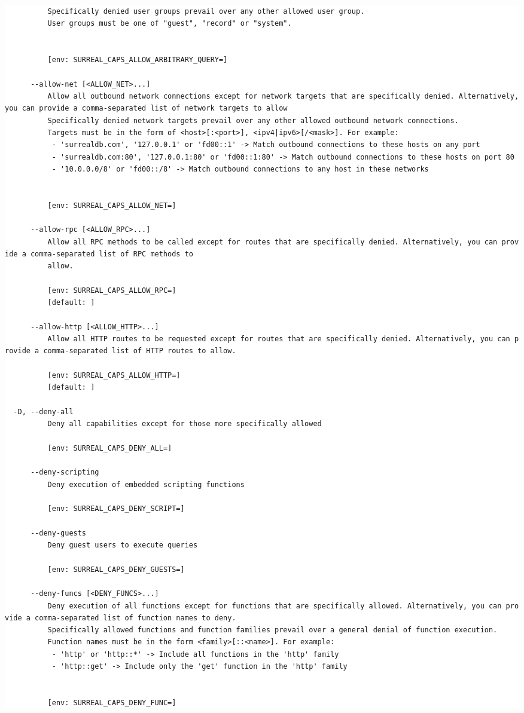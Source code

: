 ```
          Specifically denied user groups prevail over any other allowed user group.
          User groups must be one of "guest", "record" or "system".
          
          
          [env: SURREAL_CAPS_ALLOW_ARBITRARY_QUERY=]

      --allow-net [<ALLOW_NET>...]
          Allow all outbound network connections except for network targets that are specifically denied. Alternatively, you can provide a comma-separated list of network targets to allow
          Specifically denied network targets prevail over any other allowed outbound network connections.
          Targets must be in the form of <host>[:<port>], <ipv4|ipv6>[/<mask>]. For example:
           - 'surrealdb.com', '127.0.0.1' or 'fd00::1' -> Match outbound connections to these hosts on any port
           - 'surrealdb.com:80', '127.0.0.1:80' or 'fd00::1:80' -> Match outbound connections to these hosts on port 80
           - '10.0.0.0/8' or 'fd00::/8' -> Match outbound connections to any host in these networks
          
          
          [env: SURREAL_CAPS_ALLOW_NET=]

      --allow-rpc [<ALLOW_RPC>...]
          Allow all RPC methods to be called except for routes that are specifically denied. Alternatively, you can provide a comma-separated list of RPC methods to
          allow.
          
          [env: SURREAL_CAPS_ALLOW_RPC=]
          [default: ]

      --allow-http [<ALLOW_HTTP>...]
          Allow all HTTP routes to be requested except for routes that are specifically denied. Alternatively, you can provide a comma-separated list of HTTP routes to allow.
          
          [env: SURREAL_CAPS_ALLOW_HTTP=]
          [default: ]

  -D, --deny-all
          Deny all capabilities except for those more specifically allowed
          
          [env: SURREAL_CAPS_DENY_ALL=]

      --deny-scripting
          Deny execution of embedded scripting functions
          
          [env: SURREAL_CAPS_DENY_SCRIPT=]

      --deny-guests
          Deny guest users to execute queries
          
          [env: SURREAL_CAPS_DENY_GUESTS=]

      --deny-funcs [<DENY_FUNCS>...]
          Deny execution of all functions except for functions that are specifically allowed. Alternatively, you can provide a comma-separated list of function names to deny.
          Specifically allowed functions and function families prevail over a general denial of function execution.
          Function names must be in the form <family>[::<name>]. For example:
           - 'http' or 'http::*' -> Include all functions in the 'http' family
           - 'http::get' -> Include only the 'get' function in the 'http' family
          
          
          [env: SURREAL_CAPS_DENY_FUNC=]

```